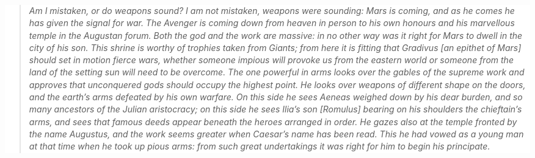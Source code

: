 > _Am I mistaken, or do weapons sound? I am not mistaken, weapons were sounding: Mars is coming, and as he comes he has given the signal for war. The Avenger is coming down from heaven in person to his own honours and his marvellous temple in the Augustan forum. Both the god and the work are massive: in no other way was it right for Mars to dwell in the city of his son. This shrine is worthy of trophies taken from Giants; from here it is fitting that Gradivus [an epithet of Mars] should set in motion fierce wars, whether someone impious will provoke us from the eastern world or someone from the land of the setting sun will need to be overcome. The one powerful in arms looks over the gables of the supreme work and approves that unconquered gods should occupy the highest point. He looks over weapons of different shape on the doors, and the earth’s arms defeated by his own warfare. On this side he sees Aeneas weighed down by his dear burden, and so many ancestors of the Julian aristocracy; on this side he sees Ilia’s son [Romulus] bearing on his shoulders the chieftain’s arms, and sees that famous deeds appear beneath the heroes arranged in order. He gazes also at the temple fronted by the name Augustus, and the work seems greater when Caesar’s name has been read. This he had vowed as a young man at that time when he took up pious arms: from such great undertakings it was right for him to begin his principate._